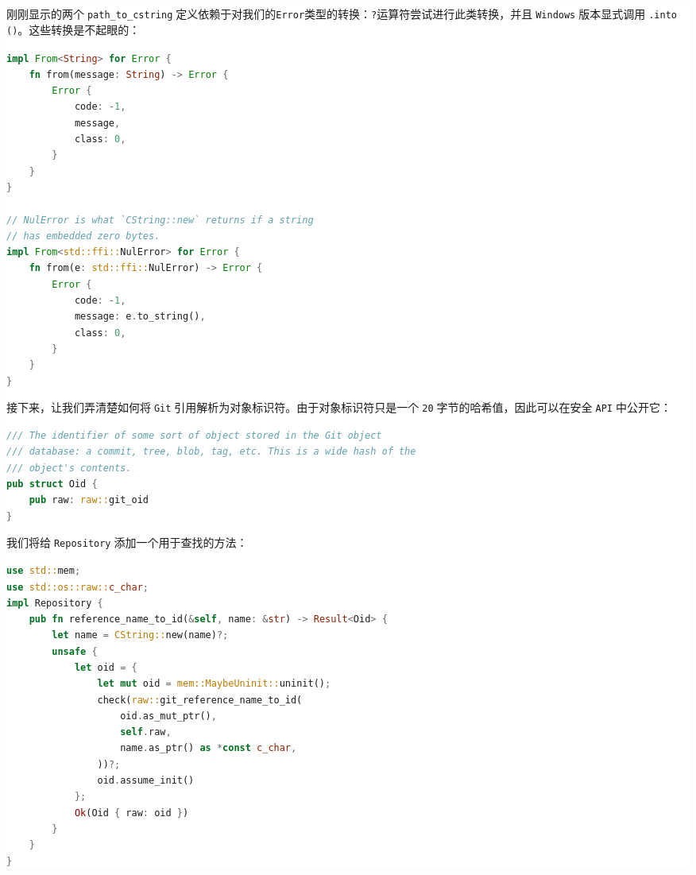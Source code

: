 刚刚显示的两个 `path_to_cstring` 定义依赖于对我们的`Error`类型的转换：`?`运算符尝试进行此类转换，并且 `Windows` 版本显式调用 `.into()`。这些转换是不起眼的：

```rust
impl From<String> for Error {
    fn from(message: String) -> Error {
        Error {
            code: -1,
            message,
            class: 0,
        }
    }
}

// NulError is what `CString::new` returns if a string
// has embedded zero bytes.
impl From<std::ffi::NulError> for Error {
    fn from(e: std::ffi::NulError) -> Error {
        Error {
            code: -1,
            message: e.to_string(),
            class: 0,
        }
    }
}
```

接下来，让我们弄清楚如何将 `Git` 引用解析为对象标识符。由于对象标识符只是一个 `20` 字节的哈希值，因此可以在安全 `API` 中公开它：

```rust
/// The identifier of some sort of object stored in the Git object
/// database: a commit, tree, blob, tag, etc. This is a wide hash of the
/// object's contents.
pub struct Oid {
    pub raw: raw::git_oid
}
```

我们将给 `Repository` 添加一个用于查找的方法：

```rust
use std::mem;
use std::os::raw::c_char;
impl Repository {
    pub fn reference_name_to_id(&self, name: &str) -> Result<Oid> {
        let name = CString::new(name)?;
        unsafe {
            let oid = {
                let mut oid = mem::MaybeUninit::uninit();
                check(raw::git_reference_name_to_id(
                    oid.as_mut_ptr(),
                    self.raw,
                    name.as_ptr() as *const c_char,
                ))?;
                oid.assume_init()
            };
            Ok(Oid { raw: oid })
        }
    }
}
```

